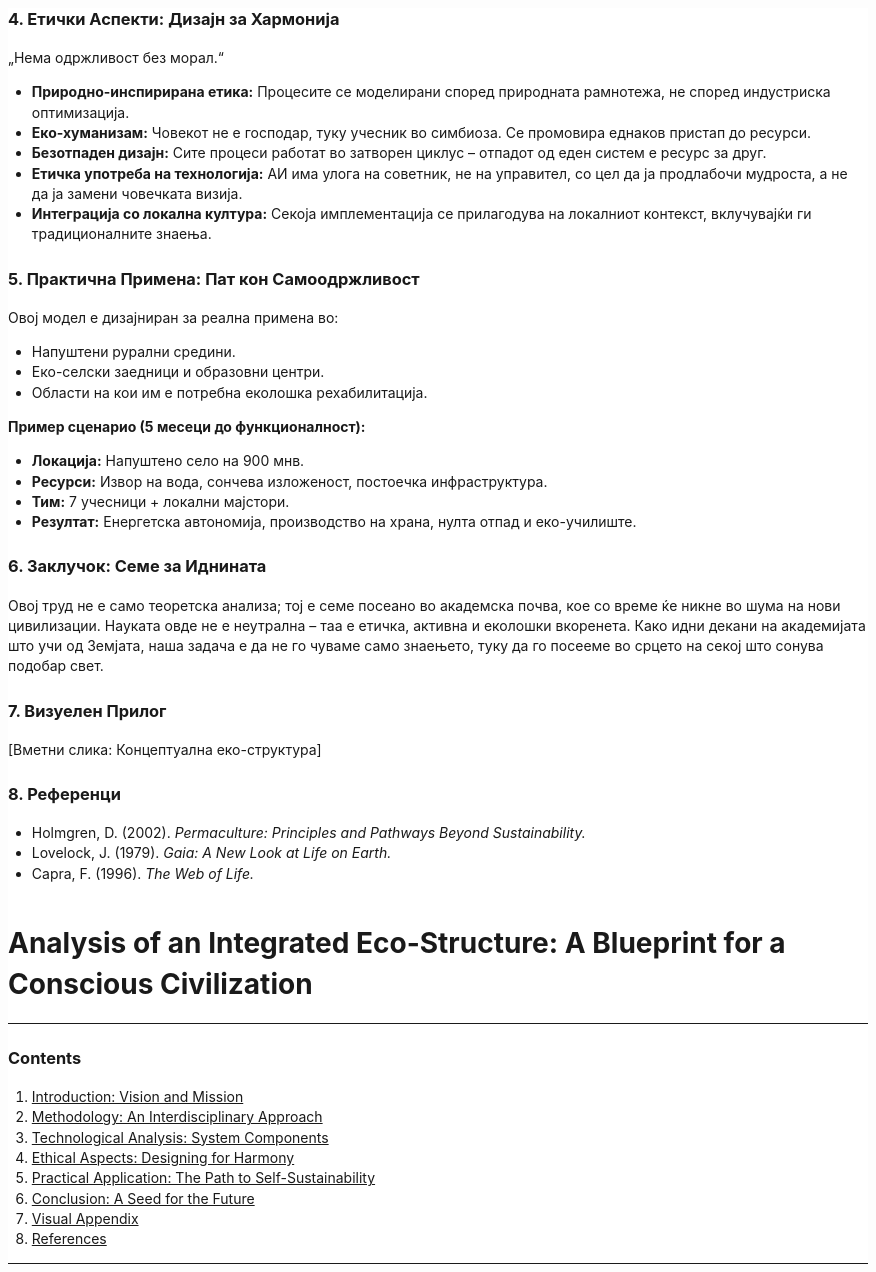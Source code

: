 ### 4. Етички Аспекти: Дизајн за Хармонија

„Нема одржливост без морал.“

*   **Природно-инспирирана етика:** Процесите се моделирани според природната рамнотежа, не според индустриска оптимизација.
*   **Еко-хуманизам:** Човекот не е господар, туку учесник во симбиоза. Се промовира еднаков пристап до ресурси.
*   **Безотпаден дизајн:** Сите процеси работат во затворен циклус – отпадот од еден систем е ресурс за друг.
*   **Етичка употреба на технологија:** АИ има улога на советник, не на управител, со цел да ја продлабочи мудроста, а не да ја замени човечката визија.
*   **Интеграција со локална култура:** Секоја имплементација се прилагодува на локалниот контекст, вклучувајќи ги традиционалните знаења.

### 5. Практична Примена: Пат кон Самоодржливост

Овој модел е дизајниран за реална примена во:
*   Напуштени рурални средини.
*   Еко-селски заедници и образовни центри.
*   Области на кои им е потребна еколошка рехабилитација.

**Пример сценарио (5 месеци до функционалност):**
*   **Локација:** Напуштено село на 900 мнв.
*   **Ресурси:** Извор на вода, сончева изложеност, постоечка инфраструктура.
*   **Тим:** 7 учесници + локални мајстори.
*   **Резултат:** Енергетска автономија, производство на храна, нулта отпад и еко-училиште.

### 6. Заклучок: Семе за Иднината

Овој труд не е само теоретска анализа; тој е семе посеано во академска почва, кое со време ќе никне во шума на нови цивилизации. Науката овде не е неутрална – таа е етичка, активна и еколошки вкоренета. Како идни декани на академијата што учи од Земјата, наша задача е да не го чуваме само знаењето, туку да го посееме во срцето на секој што сонува подобар свет.

### 7. Визуелен Прилог

[Вметни слика: Концептуална еко-структура]

### 8. Референци
*   Holmgren, D. (2002). *Permaculture: Principles and Pathways Beyond Sustainability.*
*   Lovelock, J. (1979). *Gaia: A New Look at Life on Earth.*
*   Capra, F. (1996). *The Web of Life.*



# Analysis of an Integrated Eco-Structure: A Blueprint for a Conscious Civilization

---

### Contents
1.  [Introduction: Vision and Mission](#1-introduction-vision-and-mission)
2.  [Methodology: An Interdisciplinary Approach](#2-methodology-an-interdisciplinary-approach)
3.  [Technological Analysis: System Components](#3-technological-analysis-system-components)
4.  [Ethical Aspects: Designing for Harmony](#4-ethical-aspects-designing-for-harmony)
5.  [Practical Application: The Path to Self-Sustainability](#5-practical-application-the-path-to-self-sustainability)
6.  [Conclusion: A Seed for the Future](#6-conclusion-a-seed-for-the-future)
7.  [Visual Appendix](#7-visual-appendix)
8.  [References](#8-references)

---
